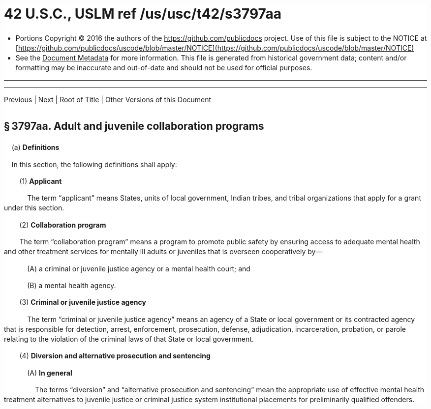 ---
---

# 42 U.S.C., USLM ref /us/usc/t42/s3797aa

* Portions Copyright © 2016 the authors of the https://github.com/publicdocs project.
  Use of this file is subject to the NOTICE at [https://github.com/publicdocs/uscode/blob/master/NOTICE](https://github.com/publicdocs/uscode/blob/master/NOTICE)
* See the [Document Metadata](././../../../../..//README.md) for more information.
  This file is generated from historical government data; content and/or formatting may be inaccurate and out-of-date and should not be used for official purposes.

----------
----------

[Previous](./../../../../..//us/usc/t42/ch46/schXIX/m__us_usc_t42_ch46_schXIX.md) | [Next](./../../../../..//us/usc/t42/ch46/schXX/m__us_usc_t42_ch46_schXX.md) | [Root of Title](./../../../../../) | [Other Versions of this Document](https://publicdocs.github.io/go/links?ns=uslm&ref=%2Fus%2Fusc%2Ft42%2Fs3797aa)

## § 3797aa. Adult and juvenile collaboration programs

    (a) __Definitions__ 

    In this section, the following definitions shall apply:

        (1) __Applicant__ 

            The term “applicant” means States, units of local government, Indian tribes, and tribal organizations that apply for a grant under this section.

        (2) __Collaboration program__ 

        The term “collaboration program” means a program to promote public safety by ensuring access to adequate mental health and other treatment services for mentally ill adults or juveniles that is overseen cooperatively by—

            (A) a criminal or juvenile justice agency or a mental health court; and

            (B) a mental health agency.

        (3) __Criminal or juvenile justice agency__ 

            The term “criminal or juvenile justice agency” means an agency of a State or local government or its contracted agency that is responsible for detection, arrest, enforcement, prosecution, defense, adjudication, incarceration, probation, or parole relating to the violation of the criminal laws of that State or local government.

        (4) __Diversion and alternative prosecution and sentencing__ 

            (A) __In general__ 

                The terms “diversion” and “alternative prosecution and sentencing” mean the appropriate use of effective mental health treatment alternatives to juvenile justice or criminal justice system institutional placements for preliminarily qualified offenders.
